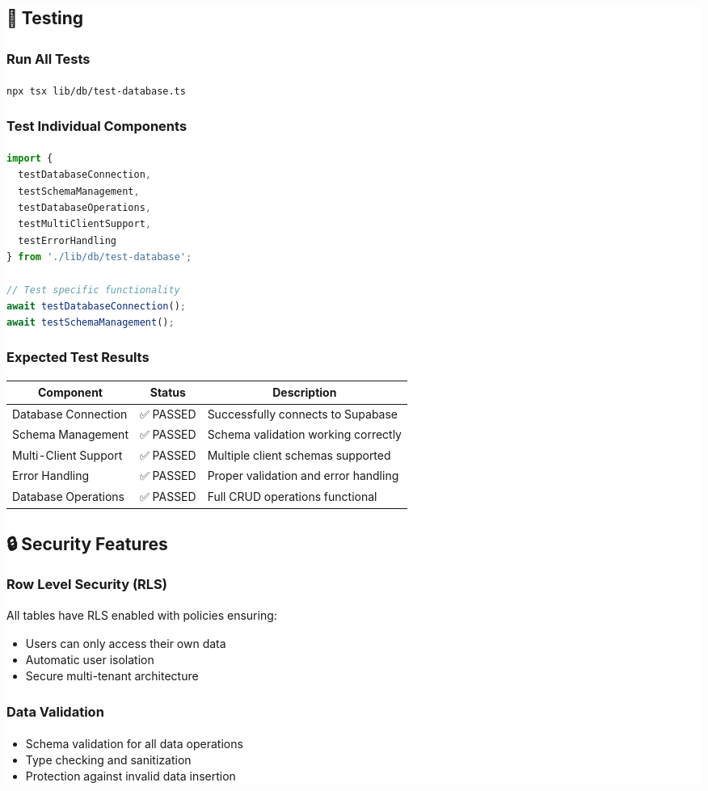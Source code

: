 ## 🧪 Testing

### Run All Tests

```bash
npx tsx lib/db/test-database.ts
```

### Test Individual Components

```typescript
import {
  testDatabaseConnection,
  testSchemaManagement,
  testDatabaseOperations,
  testMultiClientSupport,
  testErrorHandling
} from './lib/db/test-database';

// Test specific functionality
await testDatabaseConnection();
await testSchemaManagement();
```

### Expected Test Results

| Component | Status | Description |
|-----------|--------|-------------|
| Database Connection | ✅ PASSED | Successfully connects to Supabase |
| Schema Management | ✅ PASSED | Schema validation working correctly |
| Multi-Client Support | ✅ PASSED | Multiple client schemas supported |
| Error Handling | ✅ PASSED | Proper validation and error handling |
| Database Operations | ✅ PASSED | Full CRUD operations functional |

## 🔒 Security Features

### Row Level Security (RLS)

All tables have RLS enabled with policies ensuring:
- Users can only access their own data
- Automatic user isolation
- Secure multi-tenant architecture

### Data Validation

- Schema validation for all data operations
- Type checking and sanitization
- Protection against invalid data insertion

